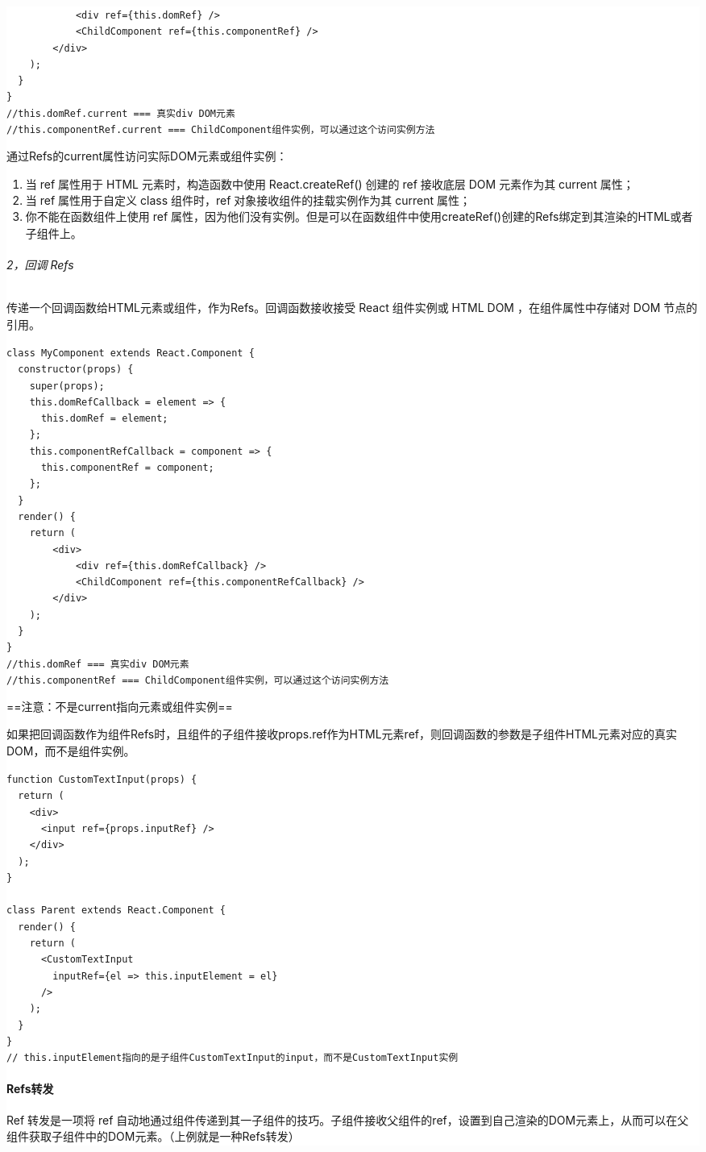```
            <div ref={this.domRef} />
            <ChildComponent ref={this.componentRef} />
        </div>
    );
  }
}
//this.domRef.current === 真实div DOM元素
//this.componentRef.current === ChildComponent组件实例，可以通过这个访问实例方法
```
通过Refs的current属性访问实际DOM元素或组件实例：
1. 当 ref 属性用于 HTML 元素时，构造函数中使用 React.createRef() 创建的 ref 接收底层 DOM 元素作为其 current 属性；
2. 当 ref 属性用于自定义 class 组件时，ref 对象接收组件的挂载实例作为其 current 属性；
3. 你不能在函数组件上使用 ref 属性，因为他们没有实例。但是可以在函数组件中使用createRef()创建的Refs绑定到其渲染的HTML或者子组件上。

###### 2，回调 Refs
传递一个回调函数给HTML元素或组件，作为Refs。回调函数接收接受 React 组件实例或 HTML DOM ，在组件属性中存储对 DOM 节点的引用。
```
class MyComponent extends React.Component {
  constructor(props) {
    super(props);
    this.domRefCallback = element => {
      this.domRef = element;
    };
    this.componentRefCallback = component => {
      this.componentRef = component;
    };
  }
  render() {
    return (
        <div>
            <div ref={this.domRefCallback} />
            <ChildComponent ref={this.componentRefCallback} />
        </div>
    );
  }
}
//this.domRef === 真实div DOM元素
//this.componentRef === ChildComponent组件实例，可以通过这个访问实例方法
```
==注意：不是current指向元素或组件实例==

如果把回调函数作为组件Refs时，且组件的子组件接收props.ref作为HTML元素ref，则回调函数的参数是子组件HTML元素对应的真实DOM，而不是组件实例。
```
function CustomTextInput(props) {
  return (
    <div>
      <input ref={props.inputRef} />
    </div>
  );
}

class Parent extends React.Component {
  render() {
    return (
      <CustomTextInput
        inputRef={el => this.inputElement = el}
      />
    );
  }
}
// this.inputElement指向的是子组件CustomTextInput的input，而不是CustomTextInput实例
```
#### Refs转发
Ref 转发是一项将 ref 自动地通过组件传递到其一子组件的技巧。子组件接收父组件的ref，设置到自己渲染的DOM元素上，从而可以在父组件获取子组件中的DOM元素。（上例就是一种Refs转发）